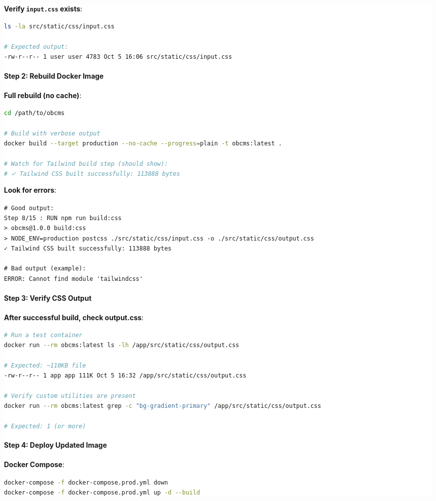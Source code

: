**Verify `input.css` exists**:
```bash
ls -la src/static/css/input.css

# Expected output:
-rw-r--r-- 1 user user 4783 Oct 5 16:06 src/static/css/input.css
```

#### Step 2: Rebuild Docker Image

**Full rebuild (no cache)**:
```bash
cd /path/to/obcms

# Build with verbose output
docker build --target production --no-cache --progress=plain -t obcms:latest .

# Watch for Tailwind build step (should show):
# ✓ Tailwind CSS built successfully: 113888 bytes
```

**Look for errors**:
```
# Good output:
Step 8/15 : RUN npm run build:css
> obcms@1.0.0 build:css
> NODE_ENV=production postcss ./src/static/css/input.css -o ./src/static/css/output.css
✓ Tailwind CSS built successfully: 113888 bytes

# Bad output (example):
ERROR: Cannot find module 'tailwindcss'
```

#### Step 3: Verify CSS Output

**After successful build, check output.css**:
```bash
# Run a test container
docker run --rm obcms:latest ls -lh /app/src/static/css/output.css

# Expected: ~110KB file
-rw-r--r-- 1 app app 111K Oct 5 16:32 /app/src/static/css/output.css

# Verify custom utilities are present
docker run --rm obcms:latest grep -c "bg-gradient-primary" /app/src/static/css/output.css

# Expected: 1 (or more)
```

#### Step 4: Deploy Updated Image

**Docker Compose**:
```bash
docker-compose -f docker-compose.prod.yml down
docker-compose -f docker-compose.prod.yml up -d --build
```
